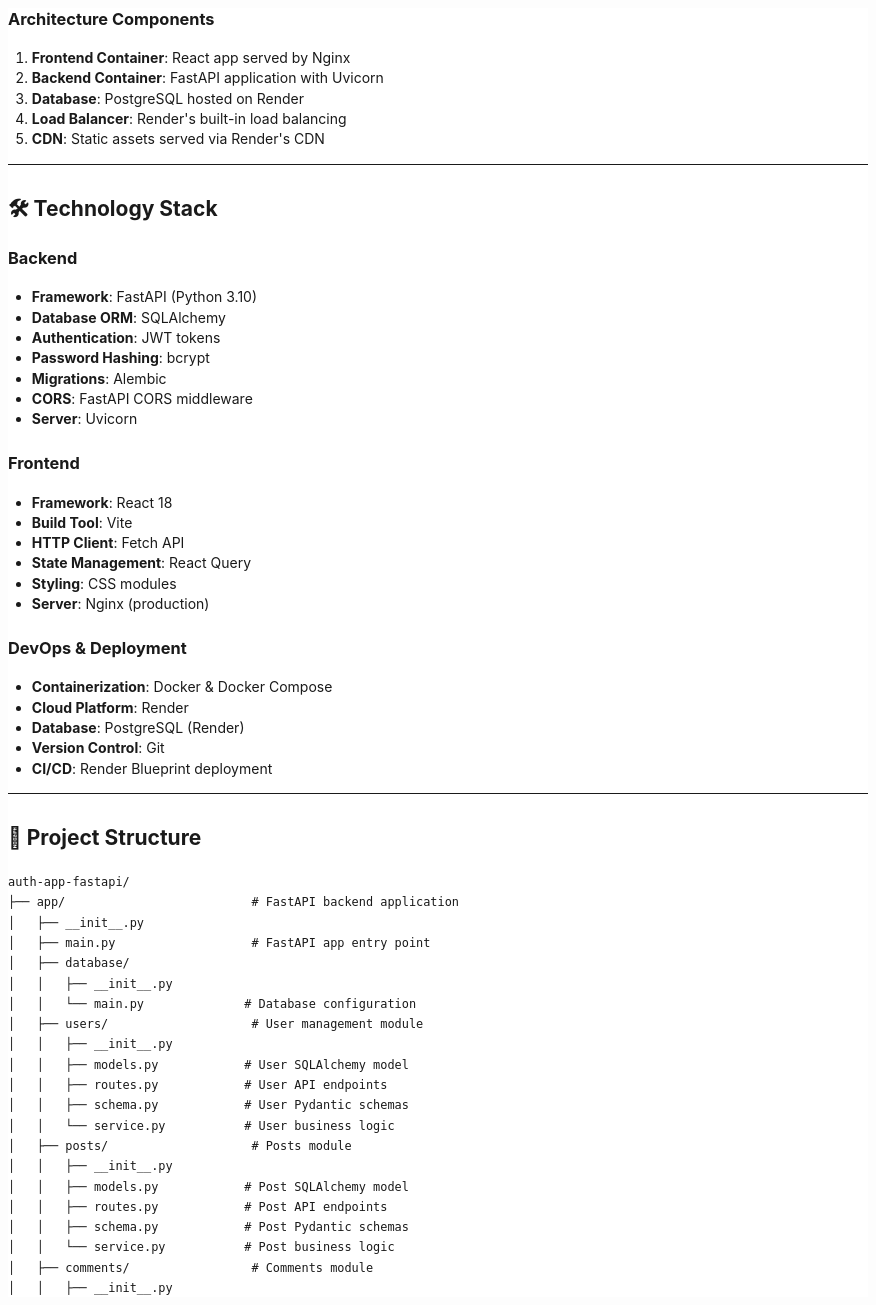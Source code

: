 ### Architecture Components

1. **Frontend Container**: React app served by Nginx
2. **Backend Container**: FastAPI application with Uvicorn
3. **Database**: PostgreSQL hosted on Render
4. **Load Balancer**: Render's built-in load balancing
5. **CDN**: Static assets served via Render's CDN

---

## 🛠️ Technology Stack

### Backend
- **Framework**: FastAPI (Python 3.10)
- **Database ORM**: SQLAlchemy
- **Authentication**: JWT tokens
- **Password Hashing**: bcrypt
- **Migrations**: Alembic
- **CORS**: FastAPI CORS middleware
- **Server**: Uvicorn

### Frontend
- **Framework**: React 18
- **Build Tool**: Vite
- **HTTP Client**: Fetch API
- **State Management**: React Query
- **Styling**: CSS modules
- **Server**: Nginx (production)

### DevOps & Deployment
- **Containerization**: Docker & Docker Compose
- **Cloud Platform**: Render
- **Database**: PostgreSQL (Render)
- **Version Control**: Git
- **CI/CD**: Render Blueprint deployment

---

## 📁 Project Structure

```
auth-app-fastapi/
├── app/                          # FastAPI backend application
│   ├── __init__.py
│   ├── main.py                   # FastAPI app entry point
│   ├── database/
│   │   ├── __init__.py
│   │   └── main.py              # Database configuration
│   ├── users/                    # User management module
│   │   ├── __init__.py
│   │   ├── models.py            # User SQLAlchemy model
│   │   ├── routes.py            # User API endpoints
│   │   ├── schema.py            # User Pydantic schemas
│   │   └── service.py           # User business logic
│   ├── posts/                    # Posts module
│   │   ├── __init__.py
│   │   ├── models.py            # Post SQLAlchemy model
│   │   ├── routes.py            # Post API endpoints
│   │   ├── schema.py            # Post Pydantic schemas
│   │   └── service.py           # Post business logic
│   ├── comments/                 # Comments module
│   │   ├── __init__.py
```